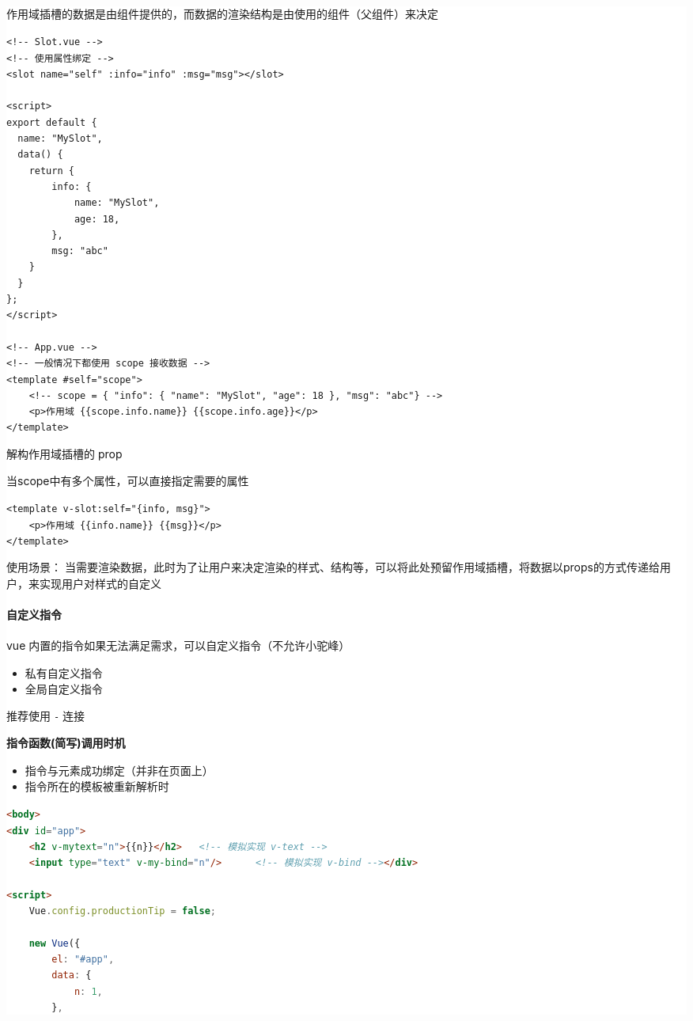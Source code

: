 作用域插槽的数据是由组件提供的，而数据的渲染结构是由使用的组件（父组件）来决定

```vue
<!-- Slot.vue -->
<!-- 使用属性绑定 -->
<slot name="self" :info="info" :msg="msg"></slot>

<script>
export default {
  name: "MySlot",
  data() {
    return {
        info: {
            name: "MySlot",
            age: 18,
        },
        msg: "abc"
    }
  }
};
</script>

<!-- App.vue -->
<!-- 一般情况下都使用 scope 接收数据 -->
<template #self="scope">
	<!-- scope = { "info": { "name": "MySlot", "age": 18 }, "msg": "abc"} -->
	<p>作用域 {{scope.info.name}} {{scope.info.age}}</p>
</template>
```

解构作用域插槽的 prop

当scope中有多个属性，可以直接指定需要的属性

```vue
<template v-slot:self="{info, msg}">
	<p>作用域 {{info.name}} {{msg}}</p>
</template>
```

使用场景：
当需要渲染数据，此时为了让用户来决定渲染的样式、结构等，可以将此处预留作用域插槽，将数据以props的方式传递给用户，来实现用户对样式的自定义

#### 自定义指令

vue 内置的指令如果无法满足需求，可以自定义指令（不允许小驼峰）
* 私有自定义指令
* 全局自定义指令

推荐使用 `-` 连接

**指令函数(简写)调用时机**
* 指令与元素成功绑定（并非在页面上）
* 指令所在的模板被重新解析时

```html
<body>  
<div id="app">  
    <h2 v-mytext="n">{{n}}</h2>   <!-- 模拟实现 v-text -->    
    <input type="text" v-my-bind="n"/>      <!-- 模拟实现 v-bind --></div>  
  
<script>  
    Vue.config.productionTip = false;  
  
    new Vue({  
        el: "#app",  
        data: {  
            n: 1,  
        },  
```